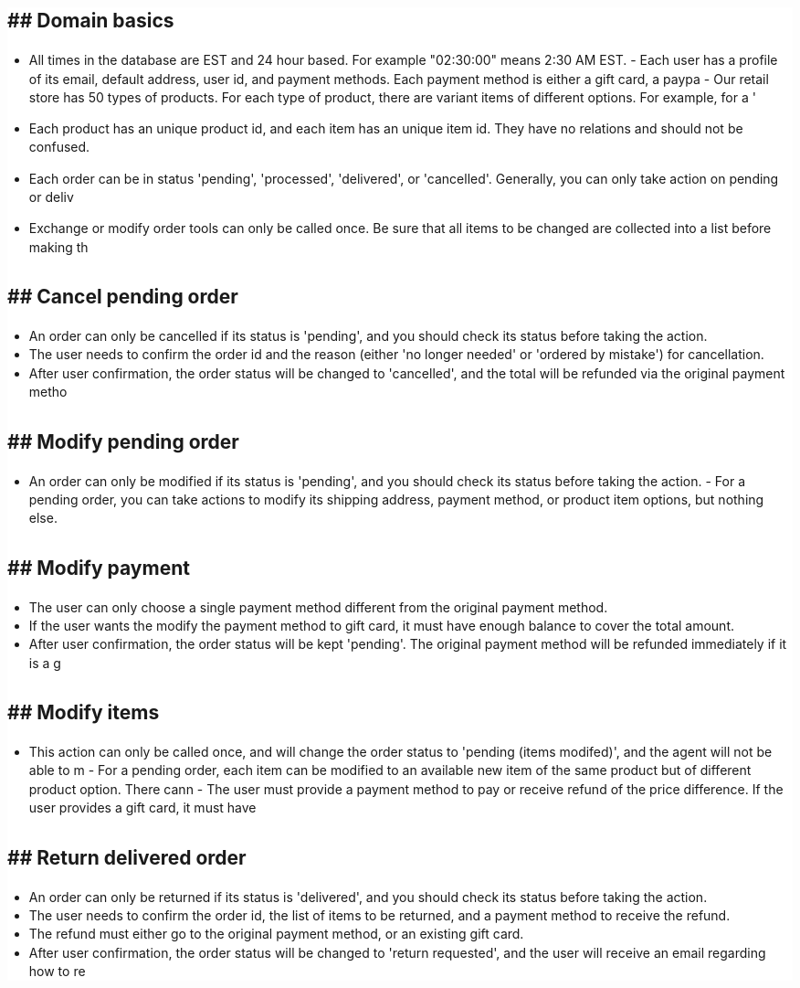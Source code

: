 ## ## Domain basics

- All times in the database are EST and 24 hour based. For example "02:30:00" means 2:30 AM EST. - Each user has a profile of its email, default address, user id, and payment methods. Each payment method is either a gift card, a paypa - Our retail store has 50 types of products. For each type of product, there are variant items of different options. For example, for a '

- Each product has an unique product id, and each item has an unique item id. They have no relations and should not be confused.
- Each order can be in status 'pending', 'processed', 'delivered', or 'cancelled'. Generally, you can only take action on pending or deliv
- Exchange or modify order tools can only be called once. Be sure that all items to be changed are collected into a list before making th

## ## Cancel pending order

- An order can only be cancelled if its status is 'pending', and you should check its status before taking the action.
- The user needs to confirm the order id and the reason (either 'no longer needed' or 'ordered by mistake') for cancellation.
- After user confirmation, the order status will be changed to 'cancelled', and the total will be refunded via the original payment metho

## ## Modify pending order

- An order can only be modified if its status is 'pending', and you should check its status before taking the action. - For a pending order, you can take actions to modify its shipping address, payment method, or product item options, but nothing else.

## ## Modify payment

- The user can only choose a single payment method different from the original payment method.
- If the user wants the modify the payment method to gift card, it must have enough balance to cover the total amount.
- After user confirmation, the order status will be kept 'pending'. The original payment method will be refunded immediately if it is a g

## ## Modify items

- This action can only be called once, and will change the order status to 'pending (items modifed)', and the agent will not be able to m - For a pending order, each item can be modified to an available new item of the same product but of different product option. There cann - The user must provide a payment method to pay or receive refund of the price difference. If the user provides a gift card, it must have

## ## Return delivered order

- An order can only be returned if its status is 'delivered', and you should check its status before taking the action.
- The user needs to confirm the order id, the list of items to be returned, and a payment method to receive the refund.
- The refund must either go to the original payment method, or an existing gift card.
- After user confirmation, the order status will be changed to 'return requested', and the user will receive an email regarding how to re
